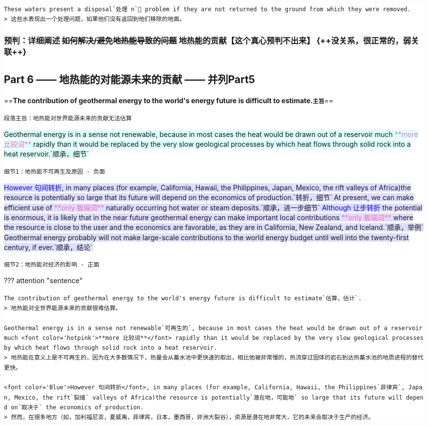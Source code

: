     These waters present a disposal`处理 n` problem if they are not returned to the ground from which they were removed.
    > 这些水表现出一个处理问题，如果他们没有返回到他们移除的地面。

### 预判：详细阐述 ~~如何解决/避免地热能导致的问题~~ 地热能的贡献【这个真心预判不出来】 {++没关系，很正常的，弱关联++}
## Part 6 —— 地热能的对能源未来的贡献 —— 并列Part5
==**The contribution of geothermal energy to the world's energy future is difficult to estimate.`主旨`**==

```
段落主旨：地热能对世界能源未来的贡献无法估算
```

<span style="background: #D9FFFF">
Geothermal energy is in a sense not renewable, because in most cases the heat would be drawn out of a reservoir much <font color='hotpink'>**more 比较词**</font> rapidly than it would be replaced by the very slow geological processes by which heat flows through solid rock into a heat reservoir.`顺承，细节`
</span>

```
细节1：地热能不可再生及原因 - 负面
```

<span style="background: #DDDDFF">
<font color='Blue'>However 句间转折</font>, in many places (for example, California, Hawaii, the Philippines, Japan, Mexico, the rift valleys of Africa)the resource is potentially so large that its future will depend on the economics of production.`转折，细节` At present, we can make efficient use of <font color='hotpink'>**only 极端词**</font> naturally occurring hot water or steam deposits.`顺承，进一步细节` <font color='Blue'>Although 让步转折</font> the potential is enormous, it is likely that in the near future geothermal energy can make important local contributions <font color='hotpink'>**only 极端词**</font> where the resource is close to the user and the economics are favorable, as they are in California, New Zealand, and Iceland.`顺承，举例` Geothermal energy probably will not make large-scale contributions to the world energy budget until well into the twenty-first century, if ever.`顺承，结论`
</span>

```
细节2：地热能对经济的影响 - 正面
```

??? attention "sentence"

    The contribution of geothermal energy to the world's energy future is difficult to estimate`估算，估计`.
    > 地热能对全世界能源未来的贡献很难估算。

    Geothermal energy is in a sense not renewable`可再生的`, because in most cases the heat would be drawn out of a reservoir much <font color='hotpink'>**more 比较词**</font> rapidly than it would be replaced by the very slow geological processes by which heat flows through solid rock into a heat reservoir.
    > 地热能在意义上是不可再生的，因为在大多数情况下，热量会从蓄水池中更快速的取出，相比他被非常慢的，热流穿过固体的岩石到达热蓄水池的地质进程的替代更快。

    <font color='Blue'>However 句间转折</font>, in many places (for example, California, Hawaii, the Philippines`菲律宾`, Japan, Mexico, the rift`裂缝` valleys of Africa)the resource is potentially`潜在地，可能地` so large that its future will depend on`取决于` the economics of production.
    > 然而，在很多地方（如，加利福尼亚，夏威夷，菲律宾，日本，墨西哥，非洲大裂谷），资源是潜在地非常大，它的未来会取决于生产的经济。
    